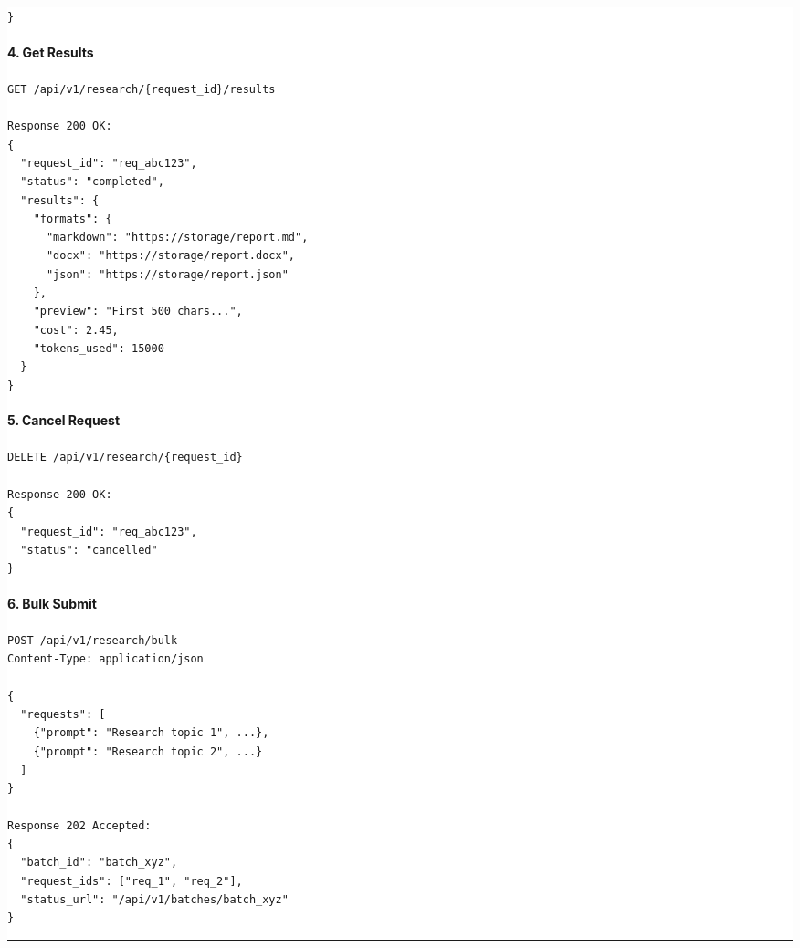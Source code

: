 ```http
}
```

#### 4. Get Results
```http
GET /api/v1/research/{request_id}/results

Response 200 OK:
{
  "request_id": "req_abc123",
  "status": "completed",
  "results": {
    "formats": {
      "markdown": "https://storage/report.md",
      "docx": "https://storage/report.docx",
      "json": "https://storage/report.json"
    },
    "preview": "First 500 chars...",
    "cost": 2.45,
    "tokens_used": 15000
  }
}
```

#### 5. Cancel Request
```http
DELETE /api/v1/research/{request_id}

Response 200 OK:
{
  "request_id": "req_abc123",
  "status": "cancelled"
}
```

#### 6. Bulk Submit
```http
POST /api/v1/research/bulk
Content-Type: application/json

{
  "requests": [
    {"prompt": "Research topic 1", ...},
    {"prompt": "Research topic 2", ...}
  ]
}

Response 202 Accepted:
{
  "batch_id": "batch_xyz",
  "request_ids": ["req_1", "req_2"],
  "status_url": "/api/v1/batches/batch_xyz"
}
```

---